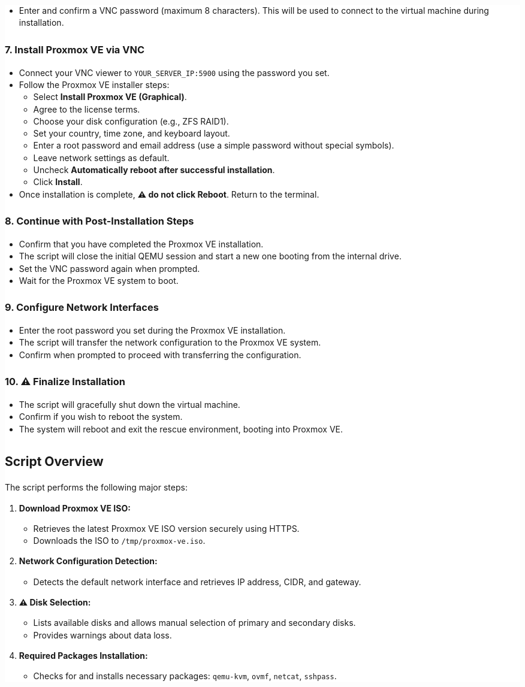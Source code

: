 - Enter and confirm a VNC password (maximum 8 characters). This will be used to connect to the virtual machine during installation.

### 7. Install Proxmox VE via VNC

- Connect your VNC viewer to `YOUR_SERVER_IP:5900` using the password you set.
- Follow the Proxmox VE installer steps:
  - Select **Install Proxmox VE (Graphical)**.
  - Agree to the license terms.
  - Choose your disk configuration (e.g., ZFS RAID1).
  - Set your country, time zone, and keyboard layout.
  - Enter a root password and email address (use a simple password without special symbols).
  - Leave network settings as default.
  - Uncheck **Automatically reboot after successful installation**.
  - Click **Install**.
- Once installation is complete, **⚠️ do not click Reboot**. Return to the terminal.

### 8. Continue with Post-Installation Steps

- Confirm that you have completed the Proxmox VE installation.
- The script will close the initial QEMU session and start a new one booting from the internal drive.
- Set the VNC password again when prompted.
- Wait for the Proxmox VE system to boot.

### 9. Configure Network Interfaces

- Enter the root password you set during the Proxmox VE installation.
- The script will transfer the network configuration to the Proxmox VE system.
- Confirm when prompted to proceed with transferring the configuration.

### 10. ⚠️ Finalize Installation

- The script will gracefully shut down the virtual machine.
- Confirm if you wish to reboot the system.
- The system will reboot and exit the rescue environment, booting into Proxmox VE.

## Script Overview

The script performs the following major steps:

1. **Download Proxmox VE ISO:**
   - Retrieves the latest Proxmox VE ISO version securely using HTTPS.
   - Downloads the ISO to `/tmp/proxmox-ve.iso`.

2. **Network Configuration Detection:**
   - Detects the default network interface and retrieves IP address, CIDR, and gateway.

3. **⚠️ Disk Selection:**
   - Lists available disks and allows manual selection of primary and secondary disks.
   - Provides warnings about data loss.

4. **Required Packages Installation:**
   - Checks for and installs necessary packages: `qemu-kvm`, `ovmf`, `netcat`, `sshpass`.
